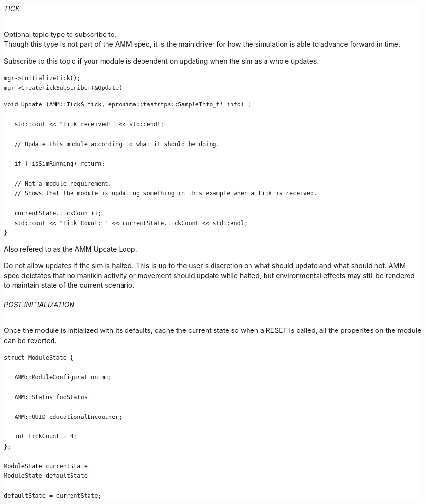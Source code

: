 ###### TICK
Optional topic type to subscribe to.\
Though this type is not part of the AMM spec, it is the main driver for how the simulation is able to advance forward in time.

Subscribe to this topic if your module is dependent on updating when the sim as a whole updates.
```
mgr->InitializeTick();
mgr->CreateTickSubscriber(&Update);
```

```
void Update (AMM::Tick& tick, eprosima::fastrtps::SampleInfo_t* info) {

   std::cout << "Tick received!" << std::endl;

   // Update this module according to what it should be doing.

   if (!isSimRunning) return;

   // Not a module requirement.
   // Shows that the module is updating something in this example when a tick is received.

   currentState.tickCount++;
   std::cout << "Tick Count: " << currentState.tickCount << std::endl;
}
```
Also refered to as the AMM Update Loop.

Do not allow updates if the sim is halted.
This is up to the user's discretion on what should update and what should not. AMM spec deictates that no manikin activity or movement should update while halted, but environmental effects may still be rendered to maintain state of the current scenario.

###### POST INITIALIZATION
Once the module is initialized with its defaults, cache the current state so when a RESET is called, all the properites on the module can be reverted.
```
struct ModuleState {

   AMM::ModuleConfiguration mc;

   AMM::Status fooStatus;

   AMM::UUID educationalEncoutner;

   int tickCount = 0;
};

ModuleState currentState;
ModuleState defaultState;

defaultState = currentState;
```
